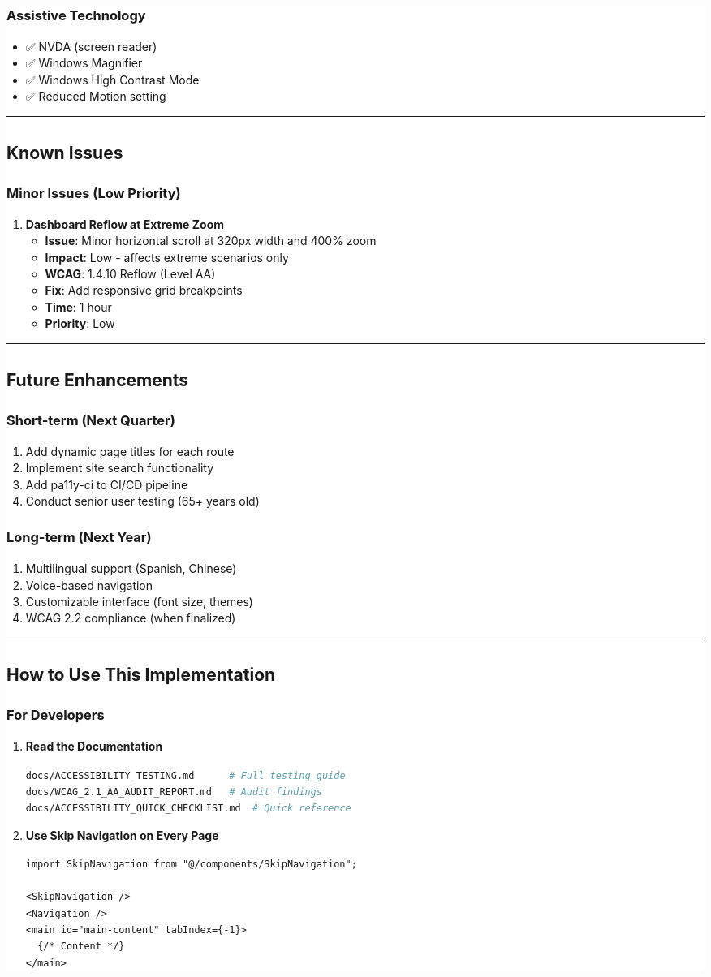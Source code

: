 ### Assistive Technology
- ✅ NVDA (screen reader)
- ✅ Windows Magnifier
- ✅ Windows High Contrast Mode
- ✅ Reduced Motion setting

---

## Known Issues

### Minor Issues (Low Priority)

1. **Dashboard Reflow at Extreme Zoom**
   - **Issue**: Minor horizontal scroll at 320px width and 400% zoom
   - **Impact**: Low - affects extreme scenarios only
   - **WCAG**: 1.4.10 Reflow (Level AA)
   - **Fix**: Add responsive grid breakpoints
   - **Time**: 1 hour
   - **Priority**: Low

---

## Future Enhancements

### Short-term (Next Quarter)
1. Add dynamic page titles for each route
2. Implement site search functionality
3. Add pa11y-ci to CI/CD pipeline
4. Conduct senior user testing (65+ years old)

### Long-term (Next Year)
1. Multilingual support (Spanish, Chinese)
2. Voice-based navigation
3. Customizable interface (font size, themes)
4. WCAG 2.2 compliance (when finalized)

---

## How to Use This Implementation

### For Developers

1. **Read the Documentation**
   ```bash
   docs/ACCESSIBILITY_TESTING.md      # Full testing guide
   docs/WCAG_2.1_AA_AUDIT_REPORT.md   # Audit findings
   docs/ACCESSIBILITY_QUICK_CHECKLIST.md  # Quick reference
   ```

2. **Use Skip Navigation on Every Page**
   ```tsx
   import SkipNavigation from "@/components/SkipNavigation";

   <SkipNavigation />
   <Navigation />
   <main id="main-content" tabIndex={-1}>
     {/* Content */}
   </main>
   ```
